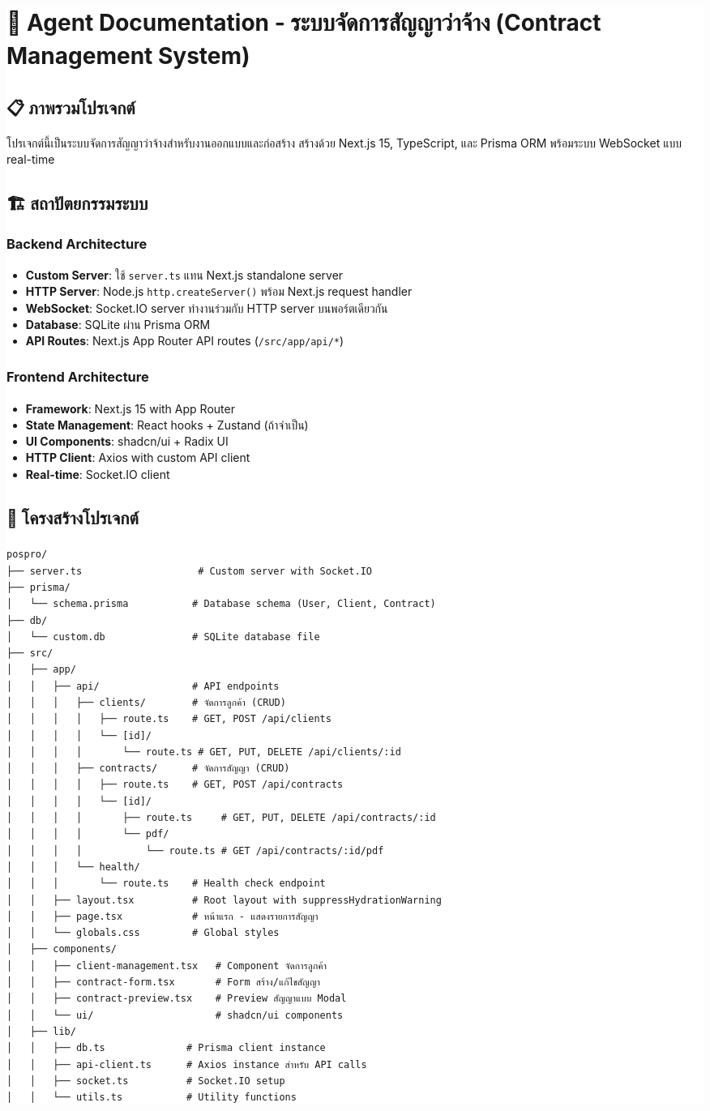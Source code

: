# 🤖 Agent Documentation - ระบบจัดการสัญญาว่าจ้าง (Contract Management System)

## 📋 ภาพรวมโปรเจกต์

โปรเจกต์นี้เป็นระบบจัดการสัญญาว่าจ้างสำหรับงานออกแบบและก่อสร้าง สร้างด้วย Next.js 15, TypeScript, และ Prisma ORM พร้อมระบบ WebSocket แบบ real-time

## 🏗️ สถาปัตยกรรมระบบ

### Backend Architecture
- **Custom Server**: ใช้ `server.ts` แทน Next.js standalone server
- **HTTP Server**: Node.js `http.createServer()` พร้อม Next.js request handler
- **WebSocket**: Socket.IO server ทำงานร่วมกับ HTTP server บนพอร์ตเดียวกัน
- **Database**: SQLite ผ่าน Prisma ORM
- **API Routes**: Next.js App Router API routes (`/src/app/api/*`)

### Frontend Architecture
- **Framework**: Next.js 15 with App Router
- **State Management**: React hooks + Zustand (ถ้าจำเป็น)
- **UI Components**: shadcn/ui + Radix UI
- **HTTP Client**: Axios with custom API client
- **Real-time**: Socket.IO client

## 📂 โครงสร้างโปรเจกต์

```
pospro/
├── server.ts                    # Custom server with Socket.IO
├── prisma/
│   └── schema.prisma           # Database schema (User, Client, Contract)
├── db/
│   └── custom.db               # SQLite database file
├── src/
│   ├── app/
│   │   ├── api/                # API endpoints
│   │   │   ├── clients/        # จัดการลูกค้า (CRUD)
│   │   │   │   ├── route.ts    # GET, POST /api/clients
│   │   │   │   └── [id]/
│   │   │   │       └── route.ts # GET, PUT, DELETE /api/clients/:id
│   │   │   ├── contracts/      # จัดการสัญญา (CRUD)
│   │   │   │   ├── route.ts    # GET, POST /api/contracts
│   │   │   │   └── [id]/
│   │   │   │       ├── route.ts     # GET, PUT, DELETE /api/contracts/:id
│   │   │   │       └── pdf/
│   │   │   │           └── route.ts # GET /api/contracts/:id/pdf
│   │   │   └── health/
│   │   │       └── route.ts    # Health check endpoint
│   │   ├── layout.tsx          # Root layout with suppressHydrationWarning
│   │   ├── page.tsx            # หน้าแรก - แสดงรายการสัญญา
│   │   └── globals.css         # Global styles
│   ├── components/
│   │   ├── client-management.tsx   # Component จัดการลูกค้า
│   │   ├── contract-form.tsx       # Form สร้าง/แก้ไขสัญญา
│   │   ├── contract-preview.tsx    # Preview สัญญาแบบ Modal
│   │   └── ui/                     # shadcn/ui components
│   ├── lib/
│   │   ├── db.ts              # Prisma client instance
│   │   ├── api-client.ts      # Axios instance สำหรับ API calls
│   │   ├── socket.ts          # Socket.IO setup
│   │   └── utils.ts           # Utility functions
```